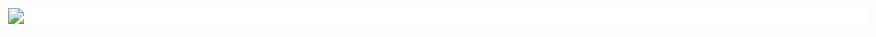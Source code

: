```c

```

<img src="https://github.com/ElangovanChelliah/PIC16-1.3Inch-OLED-Interface/blob/aaa293a598f0cbdf646f21cc152dbaaec0948218/Output.jp" width="1100">
